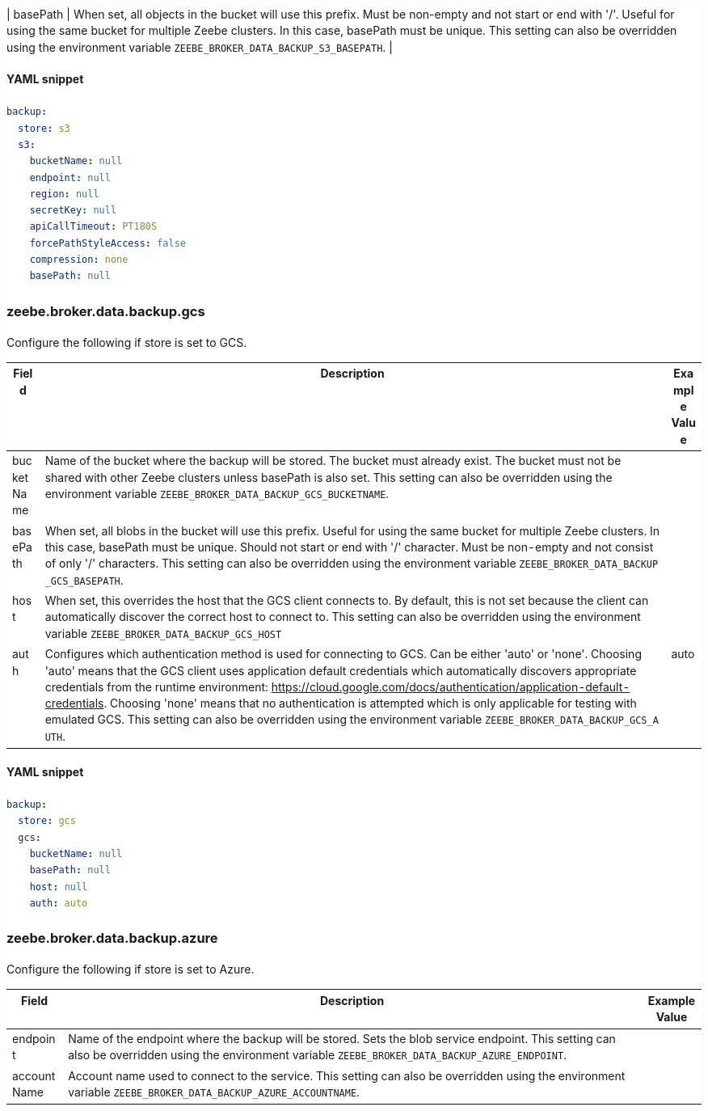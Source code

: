 | basePath             | When set, all objects in the bucket will use this prefix. Must be non-empty and not start or end with '/'. Useful for using the same bucket for multiple Zeebe clusters. In this case, basePath must be unique. This setting can also be overridden using the environment variable `ZEEBE_BROKER_DATA_BACKUP_S3_BASEPATH`.                                                                                                                                                                                                                            |

#### YAML snippet

```yaml
backup:
  store: s3
  s3:
    bucketName: null
    endpoint: null
    region: null
    secretKey: null
    apiCallTimeout: PT180S
    forcePathStyleAccess: false
    compression: none
    basePath: null
```

### zeebe.broker.data.backup.gcs

Configure the following if store is set to GCS.

| Field      | Description                                                                                                                                                                                                                                                                                                                                                                                                                                                                                                                                                                      | Example Value |
| ---------- | -------------------------------------------------------------------------------------------------------------------------------------------------------------------------------------------------------------------------------------------------------------------------------------------------------------------------------------------------------------------------------------------------------------------------------------------------------------------------------------------------------------------------------------------------------------------------------- | ------------- |
| bucketName | Name of the bucket where the backup will be stored. The bucket must already exist. The bucket must not be shared with other Zeebe clusters unless basePath is also set. This setting can also be overridden using the environment variable `ZEEBE_BROKER_DATA_BACKUP_GCS_BUCKETNAME`.                                                                                                                                                                                                                                                                                            |               |
| basePath   | When set, all blobs in the bucket will use this prefix. Useful for using the same bucket for multiple Zeebe clusters. In this case, basePath must be unique. Should not start or end with '/' character. Must be non-empty and not consist of only '/' characters. This setting can also be overridden using the environment variable `ZEEBE_BROKER_DATA_BACKUP_GCS_BASEPATH`.                                                                                                                                                                                                   |               |
| host       | When set, this overrides the host that the GCS client connects to. By default, this is not set because the client can automatically discover the correct host to connect to. This setting can also be overridden using the environment variable `ZEEBE_BROKER_DATA_BACKUP_GCS_HOST`                                                                                                                                                                                                                                                                                              |               |
| auth       | Configures which authentication method is used for connecting to GCS. Can be either 'auto' or 'none'. Choosing 'auto' means that the GCS client uses application default credentials which automatically discovers appropriate credentials from the runtime environment: https://cloud.google.com/docs/authentication/application-default-credentials. Choosing 'none' means that no authentication is attempted which is only applicable for testing with emulated GCS. This setting can also be overridden using the environment variable `ZEEBE_BROKER_DATA_BACKUP_GCS_AUTH`. | auto          |

#### YAML snippet

```yaml
backup:
  store: gcs
  gcs:
    bucketName: null
    basePath: null
    host: null
    auth: auto
```

### zeebe.broker.data.backup.azure

Configure the following if store is set to Azure.

| Field            | Description                                                                                                                                                                                                                                              | Example Value |
| ---------------- | -------------------------------------------------------------------------------------------------------------------------------------------------------------------------------------------------------------------------------------------------------- | ------------- |
| endpoint         | Name of the endpoint where the backup will be stored. Sets the blob service endpoint. This setting can also be overridden using the environment variable `ZEEBE_BROKER_DATA_BACKUP_AZURE_ENDPOINT`.                                                      |               |
| accountName      | Account name used to connect to the service. This setting can also be overridden using the environment variable `ZEEBE_BROKER_DATA_BACKUP_AZURE_ACCOUNTNAME`.                                                                                            |               |